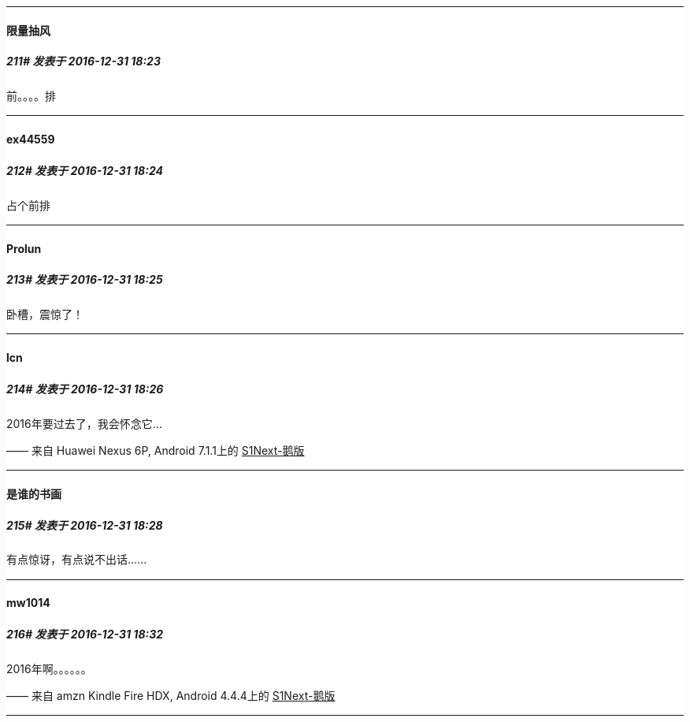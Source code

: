 
*****

####  限量抽风  
##### 211#       发表于 2016-12-31 18:23


前。。。。排


*****

####  ex44559  
##### 212#       发表于 2016-12-31 18:24


占个前排


*****

####  Prolun  
##### 213#       发表于 2016-12-31 18:25


卧槽，震惊了！


*****

####  lcn  
##### 214#       发表于 2016-12-31 18:26


2016年要过去了，我会怀念它…

—— 来自 Huawei Nexus 6P, Android 7.1.1上的 [S1Next-鹅版](http://www.coolapk.com/apk/me.ykrank.s1next)


*****

####  是谁的书画  
##### 215#       发表于 2016-12-31 18:28


有点惊讶，有点说不出话......


*****

####  mw1014  
##### 216#       发表于 2016-12-31 18:32


2016年啊。。。。。。

—— 来自 amzn Kindle Fire HDX, Android 4.4.4上的 [S1Next-鹅版](http://www.coolapk.com/apk/me.ykrank.s1next)


*****
